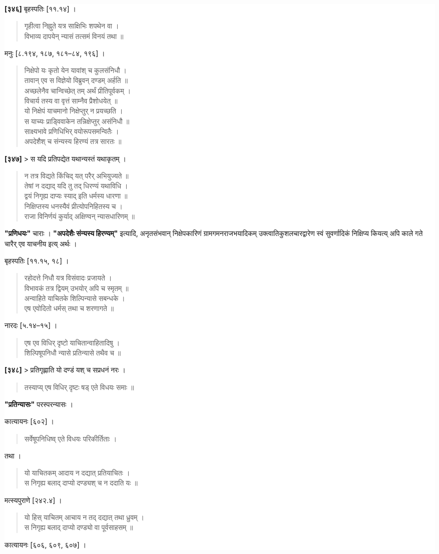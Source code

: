 **[३४६]** बृहस्पतिः [११.१४] ।

> गृहीत्वा निह्नुते यत्र साक्षिभिः शपथेन वा ।  
> विभाव्य दापयेन् न्यासं तत्समं विनयं तथा ॥

मनुः [८.१९४, १८७, १८१–८४, १९६] ।

> निक्षेपो यः कृतो येन यावांश् च कुलसंनिधौ ।  
> तावान् एव स विज्ञेयो विब्रुवन् दण्डम् अर्हति ॥  
> अच्छलेनैव चान्विच्छेत् तम् अर्थं प्रीतिपूर्वकम् ।  
> विचार्य तस्य वा वृत्तं साम्नैव प्रैशोधयेत् ॥  
> यो निक्षेपं याचमानो निक्षेप्तुर् न प्रयच्छति ।  
> स याच्यः प्राड्विवाकेन तन्निक्षेप्तुर् असंनिधौ ॥  
> साक्ष्यभावे प्रणिधिभिर् वयोरूपसमन्वितैः ।  
> अपदेशैश् च संन्यस्य हिरण्यं तत्र सारतः ॥

**[३४७]** > स यदि प्रतिपद्येत यथान्यस्तं यथाकृतम् ।  
> न तत्र विद्यते किंचिद् यत् परैर् अभियुज्यते ॥  
> तेषां न दद्याद् यदि तु तद् धिरण्यं यथाविधि ।  
> द्वयं निगृह्य दाप्यः स्याद् इति धर्मस्य धारणा ॥  
> निक्षिप्तस्य धनस्यैवं प्रीत्योपनिहितस्य च ।  
> राजा विनिर्णयं कुर्याद् अक्षिण्वन् न्यासधारिणम् ॥

**"प्रणिधयः"** चाराः । **"अपदेशैः संन्यस्य हिरण्यम्"** इत्यादि, अनृतसंभवान् निक्षेपकारिणं ग्रामगमनराजभयादिकम् उक्त्वातिकुशलचारद्वारेण स्वं सुवर्णादिकं निक्षिप्य कियत्य् अपि काले गते चारैर् एव याचनीय इत्य् अर्थः ।

बृहस्पतिः [११.१५, १८] ।

> रहोदत्ते निधौ यत्र विसंवादः प्रजायते ।  
> विभावकं तत्र द्वियम् उभयोर् अपि च स्मृतम् ॥  
> अन्वाहिते याचितके शिल्पिन्यासे सबन्धके ।  
> एष एवोदितो धर्मस् तथा च शरणागते ॥

नारदः [५.१४–१५] ।

> एष एव विधिर् दृष्टो याचितान्वाहितादिषु ।  
> शिल्पिषूपनिधौ न्यासे प्रतिन्यासे तथैव च ॥

**[३४८]** > प्रतिगृह्णाति यो दण्डं यश् च सप्रधनं नरः ।  
> तस्याप्य् एष विधिर् दृष्टः षड् एते विधयः समाः ॥

**"प्रतिन्यासः"** परस्परन्यासः ।

कात्यायनः [६०२] ।

> सर्वेषूपनिधिष्व् एते विधयः परिकीर्तिताः ।

तथा ।

> यो याचितकम् आदाय न दद्यात् प्रतियाचितः ।  
> स निगृह्य बलाद् दाप्यो दण्ड्यश् च न ददाति यः ॥

मत्स्यपुराणे [२४२.४] ।

> यो हिस् याचितम् आचाय न तद् दद्यात् तथा ध्रुवम् ।  
> स निगृह्य बलाद् दाप्यो दण्ड्यो वा पूर्वसाहसम् ॥

कात्यायनः [६०६, ६०९, ६०७] ।
